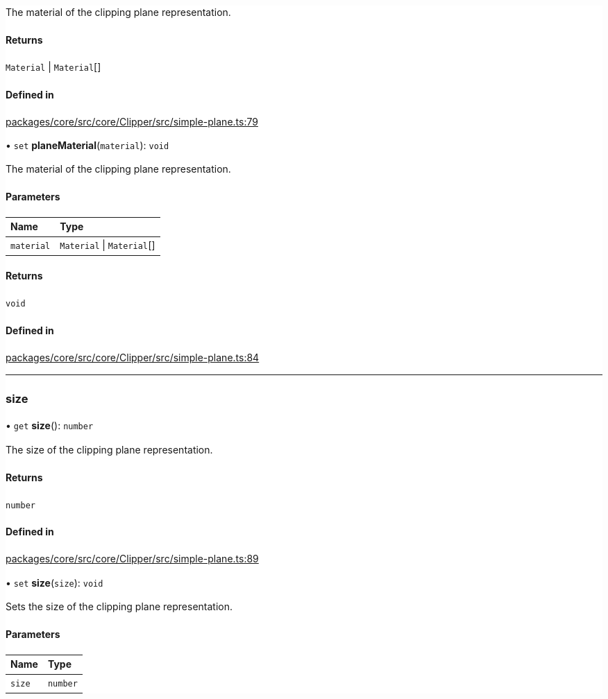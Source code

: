 The material of the clipping plane representation.

#### Returns

`Material` \| `Material`[]

#### Defined in

[packages/core/src/core/Clipper/src/simple-plane.ts:79](https://github.com/ThatOpen/engine_components/blob/7affdb6/packages/core/src/core/Clipper/src/simple-plane.ts#L79)

• `set` **planeMaterial**(`material`): `void`

The material of the clipping plane representation.

#### Parameters

| Name | Type |
| :------ | :------ |
| `material` | `Material` \| `Material`[] |

#### Returns

`void`

#### Defined in

[packages/core/src/core/Clipper/src/simple-plane.ts:84](https://github.com/ThatOpen/engine_components/blob/7affdb6/packages/core/src/core/Clipper/src/simple-plane.ts#L84)

___

### size

• `get` **size**(): `number`

The size of the clipping plane representation.

#### Returns

`number`

#### Defined in

[packages/core/src/core/Clipper/src/simple-plane.ts:89](https://github.com/ThatOpen/engine_components/blob/7affdb6/packages/core/src/core/Clipper/src/simple-plane.ts#L89)

• `set` **size**(`size`): `void`

Sets the size of the clipping plane representation.

#### Parameters

| Name | Type |
| :------ | :------ |
| `size` | `number` |
